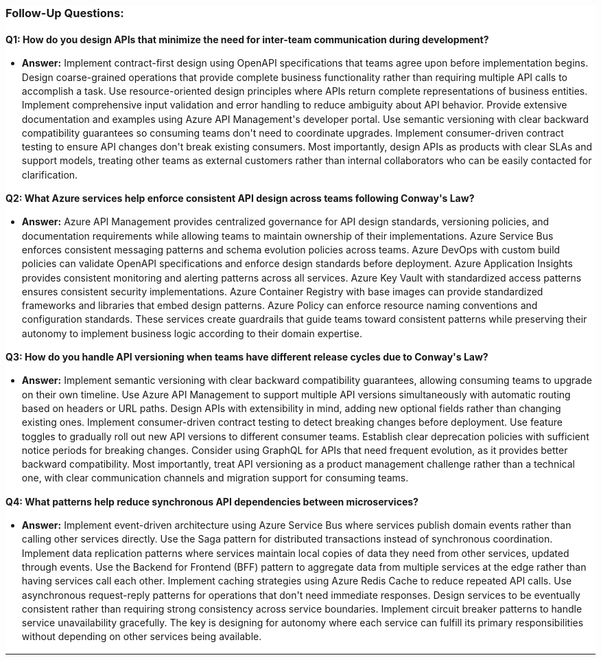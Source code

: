 ### Follow-Up Questions:
**Q1: How do you design APIs that minimize the need for inter-team communication during development?**
* **Answer:** Implement contract-first design using OpenAPI specifications that teams agree upon before implementation begins. Design coarse-grained operations that provide complete business functionality rather than requiring multiple API calls to accomplish a task. Use resource-oriented design principles where APIs return complete representations of business entities. Implement comprehensive input validation and error handling to reduce ambiguity about API behavior. Provide extensive documentation and examples using Azure API Management's developer portal. Use semantic versioning with clear backward compatibility guarantees so consuming teams don't need to coordinate upgrades. Implement consumer-driven contract testing to ensure API changes don't break existing consumers. Most importantly, design APIs as products with clear SLAs and support models, treating other teams as external customers rather than internal collaborators who can be easily contacted for clarification.

**Q2: What Azure services help enforce consistent API design across teams following Conway's Law?**
* **Answer:** Azure API Management provides centralized governance for API design standards, versioning policies, and documentation requirements while allowing teams to maintain ownership of their implementations. Azure Service Bus enforces consistent messaging patterns and schema evolution policies across teams. Azure DevOps with custom build policies can validate OpenAPI specifications and enforce design standards before deployment. Azure Application Insights provides consistent monitoring and alerting patterns across all services. Azure Key Vault with standardized access patterns ensures consistent security implementations. Azure Container Registry with base images can provide standardized frameworks and libraries that embed design patterns. Azure Policy can enforce resource naming conventions and configuration standards. These services create guardrails that guide teams toward consistent patterns while preserving their autonomy to implement business logic according to their domain expertise.

**Q3: How do you handle API versioning when teams have different release cycles due to Conway's Law?**
* **Answer:** Implement semantic versioning with clear backward compatibility guarantees, allowing consuming teams to upgrade on their own timeline. Use Azure API Management to support multiple API versions simultaneously with automatic routing based on headers or URL paths. Design APIs with extensibility in mind, adding new optional fields rather than changing existing ones. Implement consumer-driven contract testing to detect breaking changes before deployment. Use feature toggles to gradually roll out new API versions to different consumer teams. Establish clear deprecation policies with sufficient notice periods for breaking changes. Consider using GraphQL for APIs that need frequent evolution, as it provides better backward compatibility. Most importantly, treat API versioning as a product management challenge rather than a technical one, with clear communication channels and migration support for consuming teams.

**Q4: What patterns help reduce synchronous API dependencies between microservices?**
* **Answer:** Implement event-driven architecture using Azure Service Bus where services publish domain events rather than calling other services directly. Use the Saga pattern for distributed transactions instead of synchronous coordination. Implement data replication patterns where services maintain local copies of data they need from other services, updated through events. Use the Backend for Frontend (BFF) pattern to aggregate data from multiple services at the edge rather than having services call each other. Implement caching strategies using Azure Redis Cache to reduce repeated API calls. Use asynchronous request-reply patterns for operations that don't need immediate responses. Design services to be eventually consistent rather than requiring strong consistency across service boundaries. Implement circuit breaker patterns to handle service unavailability gracefully. The key is designing for autonomy where each service can fulfill its primary responsibilities without depending on other services being available.

---